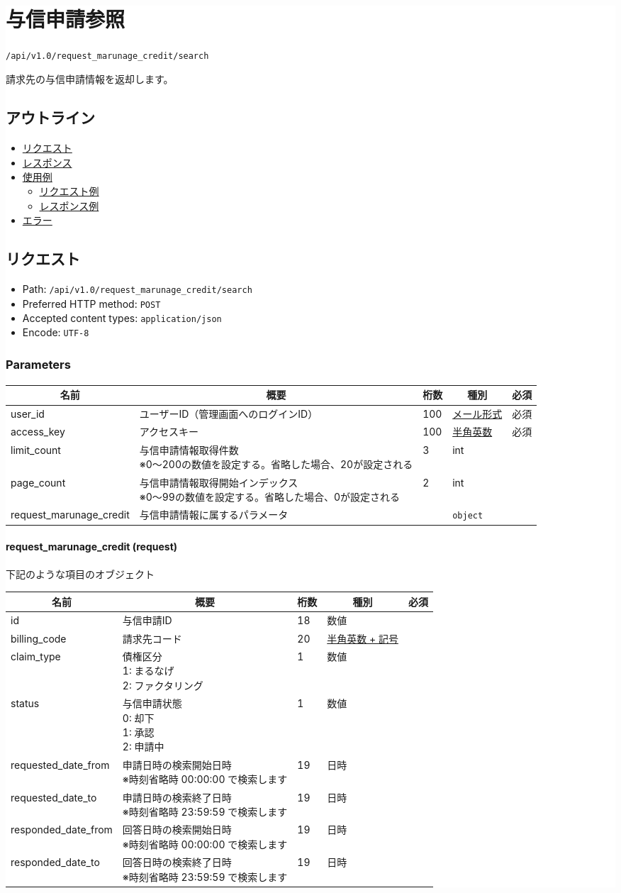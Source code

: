 # 与信申請参照

`/api/v1.0/request_marunage_credit/search`

請求先の与信申請情報を返却します。

## アウトライン

- [リクエスト](#リクエスト)
- [レスポンス](#レスポンス)
- [使用例](#使用例)
  - [リクエスト例](#リクエスト例)
  - [レスポンス例](#レスポンス例)
- [エラー](#エラー)

## リクエスト
- Path: `/api/v1.0/request_marunage_credit/search`
- Preferred HTTP method: `POST`
- Accepted content types: `application/json`
- Encode: `UTF-8`

### Parameters

| 名前                    | 概要                                                                                       | 桁数 | 種別                             | 必須 |
| ----------------------- | ----------------------------------------------------------------------------------------- | ---- | -------------------------------- | --- |
| user_id                 | ユーザーID（管理画面へのログインID）                                                         | 100  | [メール形式](../../index.md#種別) | 必須 |
| access_key              | アクセスキー                                                                               | 100  | [半角英数](../../index.md#種別)   | 必須 |
| limit_count             | 与信申請情報取得件数<br> ※0〜200の数値を設定する。省略した場合、20が設定される          |   3  | int                              |      |
| page_count              | 与信申請情報取得開始インデックス<br> ※0～99の数値を設定する。省略した場合、0が設定される |   2  | int                              |      |
| request_marunage_credit | 与信申請情報に属するパラメータ                                                        |      | `object`                         |      |

#### request_marunage_credit (request)

下記のような項目のオブジェクト

| 名前                  | 概要                                                         | 桁数  | 種別                                  | 必須 |
|---------------------| ------------------------------------------------------------ | ---- | ------------------------------------- | ---- |
| id                  | 与信申請ID                                            | 18   | 数値                                   |     |
| billing_code        | 請求先コード                                                  | 20   | [半角英数 + 記号](../../index.md#種別) |      |
| claim_type          | 債権区分<br> 1: まるなげ<br> 2: ファクタリング     | 1     | 数値                                  |      |
| status              | 与信申請状態<br> 0: 却下<br> 1: 承認<br> 2: 申請中     | 1     | 数値                                  |      |
| requested_date_from | 申請日時の検索開始日時 <br> ※時刻省略時 00:00:00 で検索します  | 19   | 日時                                  |      |
| requested_date_to   | 申請日時の検索終了日時 <br> ※時刻省略時 23:59:59 で検索します  | 19   | 日時                                  |      |
| responded_date_from | 回答日時の検索開始日時 <br> ※時刻省略時 00:00:00 で検索します  | 19   | 日時                                  |      |
| responded_date_to   | 回答日時の検索終了日時 <br> ※時刻省略時 23:59:59 で検索します  | 19   | 日時                                  |      |
